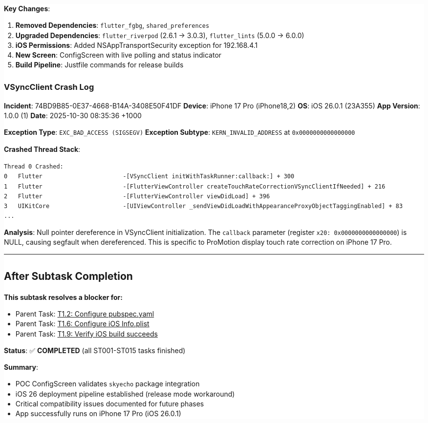 **Key Changes**:
1. **Removed Dependencies**: `flutter_fgbg`, `shared_preferences`
2. **Upgraded Dependencies**: `flutter_riverpod` (2.6.1 → 3.0.3), `flutter_lints` (5.0.0 → 6.0.0)
3. **iOS Permissions**: Added NSAppTransportSecurity exception for 192.168.4.1
4. **New Screen**: ConfigScreen with live polling and status indicator
5. **Build Pipeline**: Justfile commands for release builds

### VSyncClient Crash Log

**Incident**: 74BD9B85-0E37-4668-B14A-3408E50F41DF
**Device**: iPhone 17 Pro (iPhone18,2)
**OS**: iOS 26.0.1 (23A355)
**App Version**: 1.0.0 (1)
**Date**: 2025-10-30 08:35:36 +1000

**Exception Type**: `EXC_BAD_ACCESS (SIGSEGV)`
**Exception Subtype**: `KERN_INVALID_ADDRESS` at `0x0000000000000000`

**Crashed Thread Stack**:
```
Thread 0 Crashed:
0   Flutter                       -[VSyncClient initWithTaskRunner:callback:] + 300
1   Flutter                       -[FlutterViewController createTouchRateCorrectionVSyncClientIfNeeded] + 216
2   Flutter                       -[FlutterViewController viewDidLoad] + 396
3   UIKitCore                     -[UIViewController _sendViewDidLoadWithAppearanceProxyObjectTaggingEnabled] + 83
...
```

**Analysis**: Null pointer dereference in VSyncClient initialization. The `callback` parameter (register `x20: 0x0000000000000000`) is NULL, causing segfault when dereferenced. This is specific to ProMotion display touch rate correction on iPhone 17 Pro.

---

## After Subtask Completion

**This subtask resolves a blocker for:**
- Parent Task: [T1.2: Configure pubspec.yaml](../../flutter-tactical-radar-app-plan.md#phase-1-project-setup--architecture-foundation)
- Parent Task: [T1.6: Configure iOS Info.plist](../../flutter-tactical-radar-app-plan.md#phase-1-project-setup--architecture-foundation)
- Parent Task: [T1.9: Verify iOS build succeeds](../../flutter-tactical-radar-app-plan.md#phase-1-project-setup--architecture-foundation)

**Status**: ✅ **COMPLETED** (all ST001-ST015 tasks finished)

**Summary**:
- POC ConfigScreen validates `skyecho` package integration
- iOS 26 deployment pipeline established (release mode workaround)
- Critical compatibility issues documented for future phases
- App successfully runs on iPhone 17 Pro (iOS 26.0.1)
